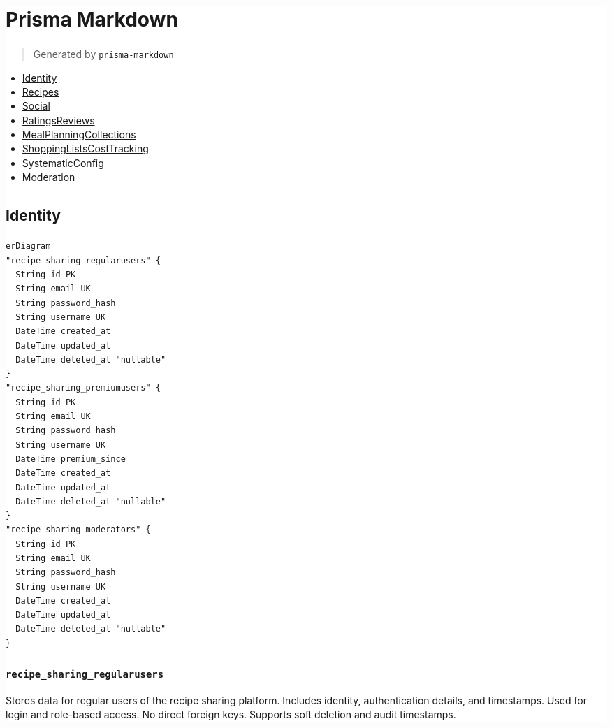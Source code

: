# Prisma Markdown

> Generated by [`prisma-markdown`](https://github.com/samchon/prisma-markdown)

- [Identity](#identity)
- [Recipes](#recipes)
- [Social](#social)
- [RatingsReviews](#ratingsreviews)
- [MealPlanningCollections](#mealplanningcollections)
- [ShoppingListsCostTracking](#shoppinglistscosttracking)
- [SystematicConfig](#systematicconfig)
- [Moderation](#moderation)

## Identity

```mermaid
erDiagram
"recipe_sharing_regularusers" {
  String id PK
  String email UK
  String password_hash
  String username UK
  DateTime created_at
  DateTime updated_at
  DateTime deleted_at "nullable"
}
"recipe_sharing_premiumusers" {
  String id PK
  String email UK
  String password_hash
  String username UK
  DateTime premium_since
  DateTime created_at
  DateTime updated_at
  DateTime deleted_at "nullable"
}
"recipe_sharing_moderators" {
  String id PK
  String email UK
  String password_hash
  String username UK
  DateTime created_at
  DateTime updated_at
  DateTime deleted_at "nullable"
}
```

### `recipe_sharing_regularusers`

Stores data for regular users of the recipe sharing platform. Includes
identity, authentication details, and timestamps. Used for login and
role-based access. No direct foreign keys. Supports soft deletion and
audit timestamps.
